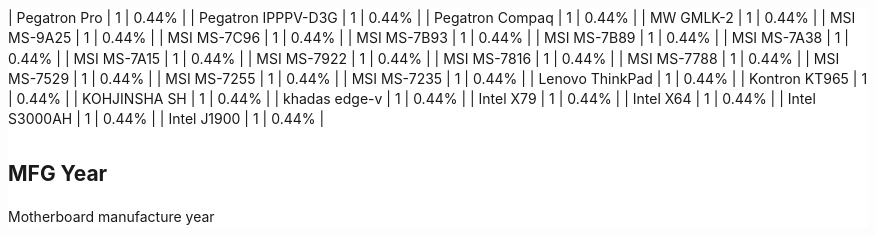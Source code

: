 | Pegatron Pro                 | 1        | 0.44%   |
| Pegatron IPPPV-D3G           | 1        | 0.44%   |
| Pegatron Compaq              | 1        | 0.44%   |
| MW GMLK-2                    | 1        | 0.44%   |
| MSI MS-9A25                  | 1        | 0.44%   |
| MSI MS-7C96                  | 1        | 0.44%   |
| MSI MS-7B93                  | 1        | 0.44%   |
| MSI MS-7B89                  | 1        | 0.44%   |
| MSI MS-7A38                  | 1        | 0.44%   |
| MSI MS-7A15                  | 1        | 0.44%   |
| MSI MS-7922                  | 1        | 0.44%   |
| MSI MS-7816                  | 1        | 0.44%   |
| MSI MS-7788                  | 1        | 0.44%   |
| MSI MS-7529                  | 1        | 0.44%   |
| MSI MS-7255                  | 1        | 0.44%   |
| MSI MS-7235                  | 1        | 0.44%   |
| Lenovo ThinkPad              | 1        | 0.44%   |
| Kontron KT965                | 1        | 0.44%   |
| KOHJINSHA SH                 | 1        | 0.44%   |
| khadas edge-v                | 1        | 0.44%   |
| Intel X79                    | 1        | 0.44%   |
| Intel X64                    | 1        | 0.44%   |
| Intel S3000AH                | 1        | 0.44%   |
| Intel J1900                  | 1        | 0.44%   |

MFG Year
--------

Motherboard manufacture year

